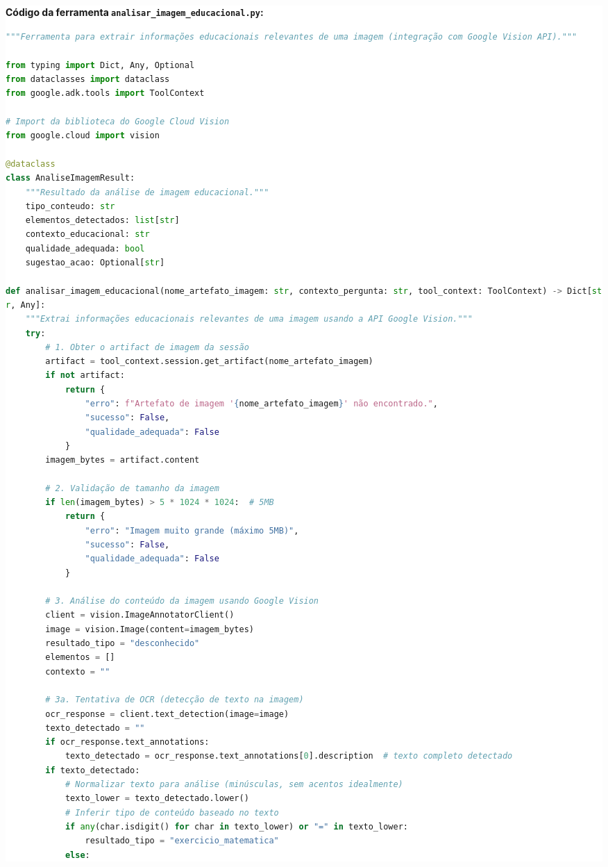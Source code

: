
**Código da ferramenta `analisar_imagem_educacional.py`:**

```python
"""Ferramenta para extrair informações educacionais relevantes de uma imagem (integração com Google Vision API)."""

from typing import Dict, Any, Optional
from dataclasses import dataclass
from google.adk.tools import ToolContext

# Import da biblioteca do Google Cloud Vision
from google.cloud import vision

@dataclass
class AnaliseImagemResult:
    """Resultado da análise de imagem educacional."""
    tipo_conteudo: str
    elementos_detectados: list[str]
    contexto_educacional: str
    qualidade_adequada: bool
    sugestao_acao: Optional[str]

def analisar_imagem_educacional(nome_artefato_imagem: str, contexto_pergunta: str, tool_context: ToolContext) -> Dict[str, Any]:
    """Extrai informações educacionais relevantes de uma imagem usando a API Google Vision."""
    try:
        # 1. Obter o artifact de imagem da sessão
        artifact = tool_context.session.get_artifact(nome_artefato_imagem)
        if not artifact:
            return {
                "erro": f"Artefato de imagem '{nome_artefato_imagem}' não encontrado.",
                "sucesso": False,
                "qualidade_adequada": False
            }
        imagem_bytes = artifact.content

        # 2. Validação de tamanho da imagem
        if len(imagem_bytes) > 5 * 1024 * 1024:  # 5MB
            return {
                "erro": "Imagem muito grande (máximo 5MB)",
                "sucesso": False,
                "qualidade_adequada": False
            }

        # 3. Análise do conteúdo da imagem usando Google Vision
        client = vision.ImageAnnotatorClient()
        image = vision.Image(content=imagem_bytes)
        resultado_tipo = "desconhecido"
        elementos = []
        contexto = ""

        # 3a. Tentativa de OCR (detecção de texto na imagem)
        ocr_response = client.text_detection(image=image)
        texto_detectado = ""
        if ocr_response.text_annotations:
            texto_detectado = ocr_response.text_annotations[0].description  # texto completo detectado
        if texto_detectado:
            # Normalizar texto para análise (minúsculas, sem acentos idealmente)
            texto_lower = texto_detectado.lower()
            # Inferir tipo de conteúdo baseado no texto
            if any(char.isdigit() for char in texto_lower) or "=" in texto_lower:
                resultado_tipo = "exercicio_matematica"
            else:
```